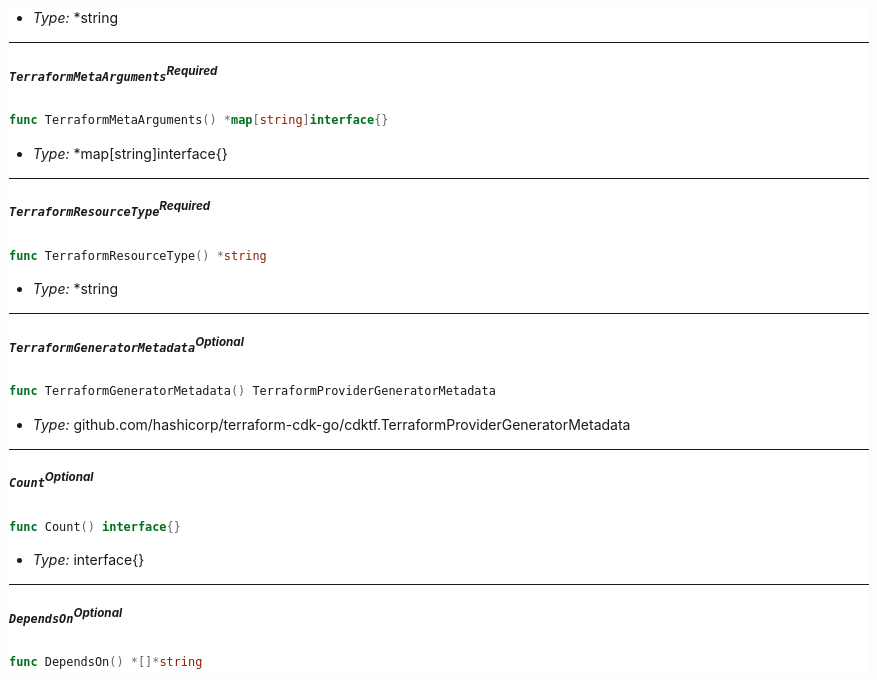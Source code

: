 - *Type:* *string

---

##### `TerraformMetaArguments`<sup>Required</sup> <a name="TerraformMetaArguments" id="@cdktf/provider-github.dataGithubApp.DataGithubApp.property.terraformMetaArguments"></a>

```go
func TerraformMetaArguments() *map[string]interface{}
```

- *Type:* *map[string]interface{}

---

##### `TerraformResourceType`<sup>Required</sup> <a name="TerraformResourceType" id="@cdktf/provider-github.dataGithubApp.DataGithubApp.property.terraformResourceType"></a>

```go
func TerraformResourceType() *string
```

- *Type:* *string

---

##### `TerraformGeneratorMetadata`<sup>Optional</sup> <a name="TerraformGeneratorMetadata" id="@cdktf/provider-github.dataGithubApp.DataGithubApp.property.terraformGeneratorMetadata"></a>

```go
func TerraformGeneratorMetadata() TerraformProviderGeneratorMetadata
```

- *Type:* github.com/hashicorp/terraform-cdk-go/cdktf.TerraformProviderGeneratorMetadata

---

##### `Count`<sup>Optional</sup> <a name="Count" id="@cdktf/provider-github.dataGithubApp.DataGithubApp.property.count"></a>

```go
func Count() interface{}
```

- *Type:* interface{}

---

##### `DependsOn`<sup>Optional</sup> <a name="DependsOn" id="@cdktf/provider-github.dataGithubApp.DataGithubApp.property.dependsOn"></a>

```go
func DependsOn() *[]*string
```
